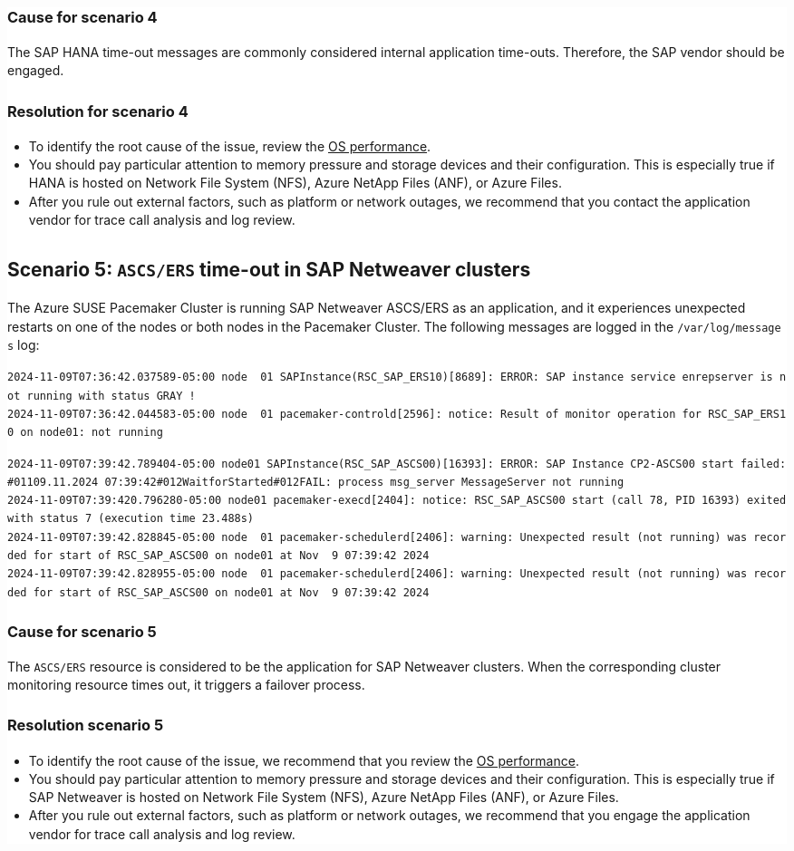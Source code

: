 ### Cause for scenario 4
The SAP HANA time-out messages are commonly considered internal application time-outs. Therefore, the SAP vendor should be engaged.

### Resolution for scenario 4
- To identify the root cause of the issue, review the [OS performance](collect-performance-metrics-from-a-linux-system.md). 
- You should pay particular attention to memory pressure and storage devices and their configuration. This is especially true if HANA is hosted on Network File System (NFS), Azure NetApp Files (ANF), or Azure Files. 
- After you rule out external factors, such as platform or network outages, we recommend that you contact the application vendor for trace call analysis and log review.

## Scenario 5: `ASCS/ERS` time-out in SAP Netweaver clusters

The Azure SUSE Pacemaker Cluster is running SAP Netweaver ASCS/ERS as an application, and it experiences unexpected restarts on one of the nodes or both nodes in the Pacemaker Cluster. The following messages are logged in the `/var/log/messages` log:

```output
2024-11-09T07:36:42.037589-05:00 node  01 SAPInstance(RSC_SAP_ERS10)[8689]: ERROR: SAP instance service enrepserver is not running with status GRAY !
2024-11-09T07:36:42.044583-05:00 node  01 pacemaker-controld[2596]: notice: Result of monitor operation for RSC_SAP_ERS10 on node01: not running 
```

```output
2024-11-09T07:39:42.789404-05:00 node01 SAPInstance(RSC_SAP_ASCS00)[16393]: ERROR: SAP Instance CP2-ASCS00 start failed: #01109.11.2024 07:39:42#012WaitforStarted#012FAIL: process msg_server MessageServer not running
2024-11-09T07:39:420.796280-05:00 node01 pacemaker-execd[2404]: notice: RSC_SAP_ASCS00 start (call 78, PID 16393) exited with status 7 (execution time 23.488s)
2024-11-09T07:39:42.828845-05:00 node  01 pacemaker-schedulerd[2406]: warning: Unexpected result (not running) was recorded for start of RSC_SAP_ASCS00 on node01 at Nov  9 07:39:42 2024 
2024-11-09T07:39:42.828955-05:00 node  01 pacemaker-schedulerd[2406]: warning: Unexpected result (not running) was recorded for start of RSC_SAP_ASCS00 on node01 at Nov  9 07:39:42 2024 
```

### Cause for scenario 5
The `ASCS/ERS` resource is considered to be the application for SAP Netweaver clusters. When the corresponding cluster monitoring resource times out, it triggers a failover process.

### Resolution scenario 5
- To identify the root cause of the issue, we recommend that you review the [OS performance](collect-performance-metrics-from-a-linux-system.md). 
- You should pay particular attention to memory pressure and storage devices and their configuration. This is especially true if SAP Netweaver is hosted on Network File System (NFS), Azure NetApp Files (ANF), or Azure Files. 
- After you rule out external factors, such as platform or network outages, we recommend that you engage the application vendor for trace call analysis and log review.
